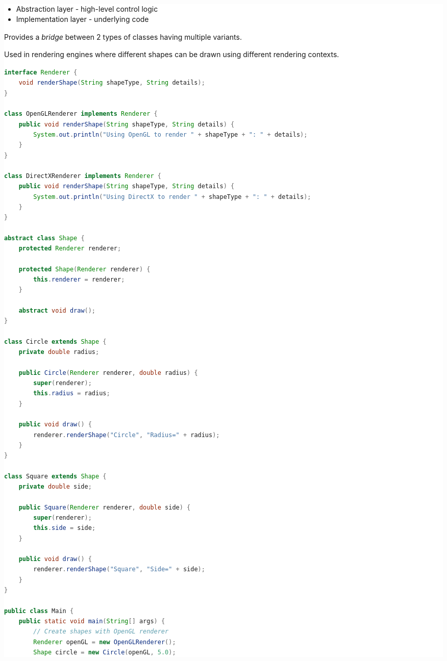 - Abstraction layer - high-level control logic
- Implementation layer - underlying code

Provides a _bridge_ between 2 types of classes having multiple variants.

Used in rendering engines where different shapes can be drawn using different rendering contexts.

```java
interface Renderer {
    void renderShape(String shapeType, String details);
}

class OpenGLRenderer implements Renderer {
    public void renderShape(String shapeType, String details) {
        System.out.println("Using OpenGL to render " + shapeType + ": " + details);
    }
}

class DirectXRenderer implements Renderer {
    public void renderShape(String shapeType, String details) {
        System.out.println("Using DirectX to render " + shapeType + ": " + details);
    }
}

abstract class Shape {
    protected Renderer renderer;

    protected Shape(Renderer renderer) {
        this.renderer = renderer;
    }

    abstract void draw();
}

class Circle extends Shape {
    private double radius;

    public Circle(Renderer renderer, double radius) {
        super(renderer);
        this.radius = radius;
    }

    public void draw() {
        renderer.renderShape("Circle", "Radius=" + radius);
    }
}

class Square extends Shape {
    private double side;

    public Square(Renderer renderer, double side) {
        super(renderer);
        this.side = side;
    }

    public void draw() {
        renderer.renderShape("Square", "Side=" + side);
    }
}

public class Main {
    public static void main(String[] args) {
        // Create shapes with OpenGL renderer
        Renderer openGL = new OpenGLRenderer();
        Shape circle = new Circle(openGL, 5.0);
```